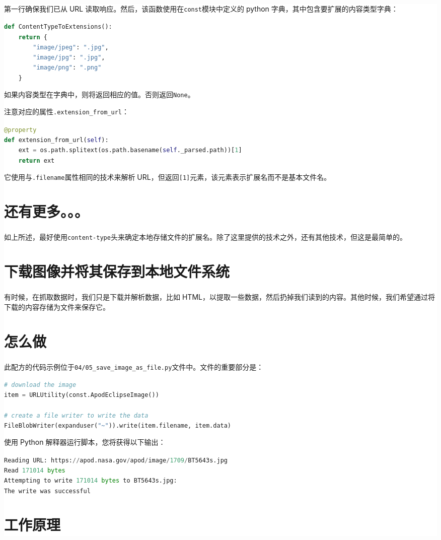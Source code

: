 第一行确保我们已从 URL 读取响应。然后，该函数使用在`const`模块中定义的 python 字典，其中包含要扩展的内容类型字典：

```py
def ContentTypeToExtensions():
    return {
        "image/jpeg": ".jpg",
        "image/jpg": ".jpg",
        "image/png": ".png"
    }
```

如果内容类型在字典中，则将返回相应的值。否则返回`None`。

注意对应的属性`.extension_from_url`：

```py
@property
def extension_from_url(self):
    ext = os.path.splitext(os.path.basename(self._parsed.path))[1]
    return ext
```

它使用与`.filename`属性相同的技术来解析 URL，但返回`[1]`元素，该元素表示扩展名而不是基本文件名。

# 还有更多。。。

如上所述，最好使用`content-type`头来确定本地存储文件的扩展名。除了这里提供的技术之外，还有其他技术，但这是最简单的。

# 下载图像并将其保存到本地文件系统

有时候，在抓取数据时，我们只是下载并解析数据，比如 HTML，以提取一些数据，然后扔掉我们读到的内容。其他时候，我们希望通过将下载的内容存储为文件来保存它。

# 怎么做

此配方的代码示例位于`04/05_save_image_as_file.py`文件中。文件的重要部分是：

```py
# download the image
item = URLUtility(const.ApodEclipseImage())

# create a file writer to write the data
FileBlobWriter(expanduser("~")).write(item.filename, item.data)
```

使用 Python 解释器运行脚本，您将获得以下输出：

```py
Reading URL: https://apod.nasa.gov/apod/image/1709/BT5643s.jpg
Read 171014 bytes
Attempting to write 171014 bytes to BT5643s.jpg:
The write was successful
```

# 工作原理
